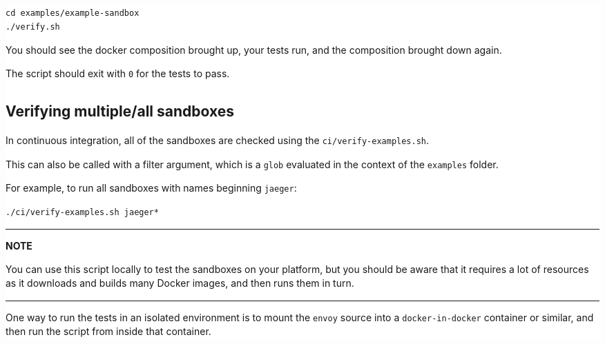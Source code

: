 ```
cd examples/example-sandbox
./verify.sh

```

You should see the docker composition brought up, your tests run, and the composition brought down again.

The script should exit with `0` for the tests to pass.


## Verifying multiple/all sandboxes

In continuous integration, all of the sandboxes are checked using the `ci/verify-examples.sh`.

This can also be called with a filter argument, which is a `glob` evaluated in the context of the `examples` folder.

For example, to run all sandboxes with names beginning `jaeger`:

```
./ci/verify-examples.sh jaeger*
```

---

**NOTE**

You can use this script locally to test the sandboxes on your platform, but you should be aware that it requires
a lot of resources as it downloads and builds many Docker images, and then runs them in turn.

---

One way to run the tests in an isolated environment is to mount the `envoy` source into a `docker-in-docker` container
or similar, and then run the script from inside that container.

